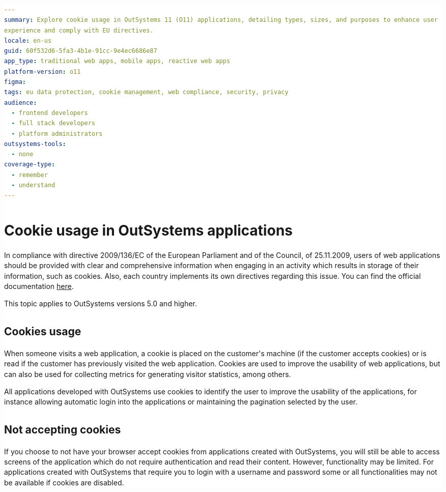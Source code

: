 ```yaml
---
summary: Explore cookie usage in OutSystems 11 (O11) applications, detailing types, sizes, and purposes to enhance user experience and comply with EU directives.
locale: en-us
guid: 60f532d6-5fa3-4b1e-91cc-9e4ec6686e87
app_type: traditional web apps, mobile apps, reactive web apps
platform-version: o11
figma:
tags: eu data protection, cookie management, web compliance, security, privacy
audience:
  - frontend developers
  - full stack developers
  - platform administrators
outsystems-tools:
  - none
coverage-type:
  - remember
  - understand
---
```


# Cookie usage in OutSystems applications

In compliance with directive 2009/136/EC of the European Parliament and of the Council, of 25.11.2009, users of web applications should be provided with clear and comprehensive information when engaging in an activity which results in storage of their information, such as cookies. Also, each country implements its own directives regarding this issue. You can find the official documentation [here](http://eur-lex.europa.eu/legal-content/en/ALL/?uri=CELEX:32009L0136).

This topic applies to OutSystems versions 5.0 and higher.

## Cookies usage

When someone visits a web application, a cookie is placed on the customer's machine (if the customer accepts cookies) or is read if the customer has previously visited the web application. Cookies are used to improve the usability of web applications, but can also be used for collecting metrics for generating visitor statistics, among others.

All applications developed with OutSystems use cookies to identify the user to improve the usability of the applications, for instance allowing automatic login into the applications or maintaining the pagination selected by the user.

## Not accepting cookies

If you choose to not have your browser accept cookies from applications created with OutSystems, you will still be able to access screens of the application which do not require authentication and read their content. However, functionality may be limited. For applications created with OutSystems that require you to login with a username and password some or all functionalities may not be available if cookies are disabled. 

